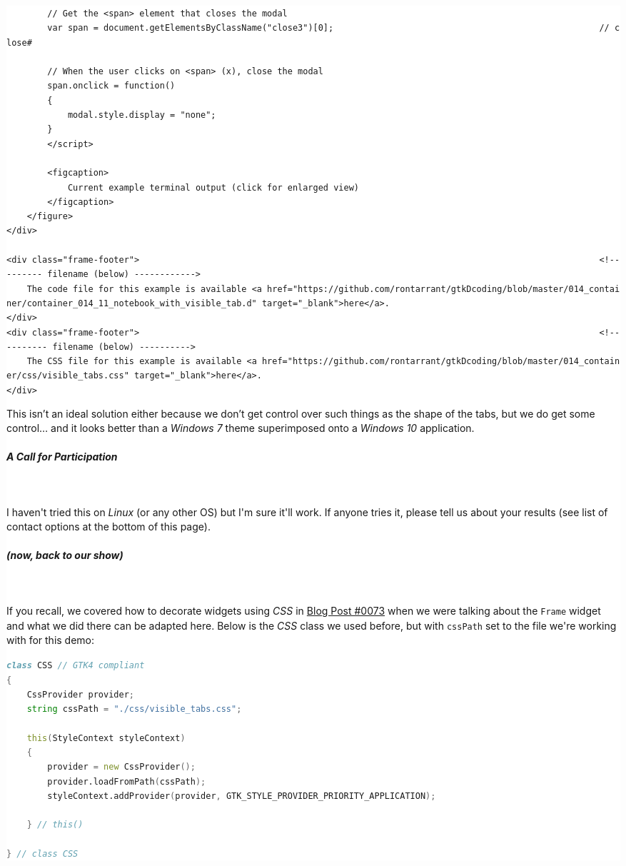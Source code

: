 			// Get the <span> element that closes the modal
			var span = document.getElementsByClassName("close3")[0];													// close#
			
			// When the user clicks on <span> (x), close the modal
			span.onclick = function()
			{ 
				modal.style.display = "none";
			}
			</script>

			<figcaption>
				Current example terminal output (click for enlarged view)
			</figcaption>
		</figure>
	</div>

	<div class="frame-footer">																							<!--------- filename (below) ------------>
		The code file for this example is available <a href="https://github.com/rontarrant/gtkDcoding/blob/master/014_container/container_014_11_notebook_with_visible_tab.d" target="_blank">here</a>.
	</div>
	<div class="frame-footer">																							<!---------- filename (below) ---------->
		The CSS file for this example is available <a href="https://github.com/rontarrant/gtkDcoding/blob/master/014_container/css/visible_tabs.css" target="_blank">here</a>.
	</div>
</div>


This isn’t an ideal solution either because we don’t get control over such things as the shape of the tabs, but we do get some control… and it looks better than a *Windows 7* theme superimposed onto a *Windows 10* application.

##### A Call for Participation
<BR>

I haven't tried this on *Linux* (or any other OS) but I'm sure it'll work. If anyone tries it, please tell us about your results (see list of contact options at the bottom of this page).

##### (now, back to our show)
<BR>

If you recall, we covered how to decorate widgets using *CSS* in [Blog Post #0073](/2019/09/24/0073-frame-part-ii.html) when we were talking about the `Frame` widget and what we did there can be adapted here. Below is the *CSS* class we used before, but with `cssPath` set to the file we're working with for this demo:

```d
class CSS // GTK4 compliant
{
	CssProvider provider;
	string cssPath = "./css/visible_tabs.css";

	this(StyleContext styleContext)
	{
		provider = new CssProvider();
		provider.loadFromPath(cssPath);
		styleContext.addProvider(provider, GTK_STYLE_PROVIDER_PRIORITY_APPLICATION);
		
	} // this()	
	
} // class CSS
```
